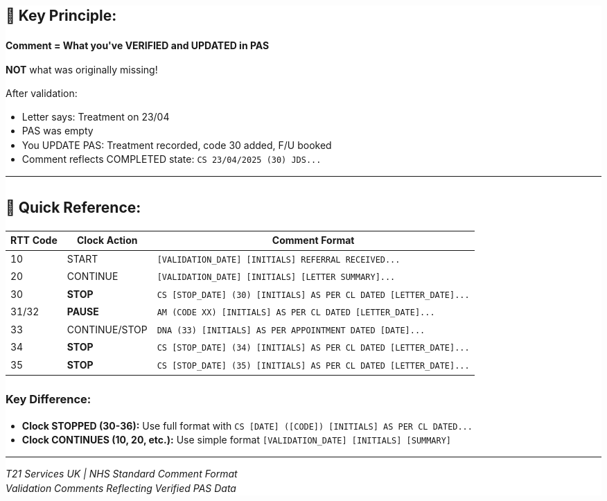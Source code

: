 
## 🎯 **Key Principle:**

**Comment = What you've VERIFIED and UPDATED in PAS**

**NOT** what was originally missing!

After validation:
- Letter says: Treatment on 23/04
- PAS was empty
- You UPDATE PAS: Treatment recorded, code 30 added, F/U booked
- Comment reflects COMPLETED state: `CS 23/04/2025 (30) JDS...`

---

## 📝 **Quick Reference:**

| RTT Code | Clock Action | Comment Format |
|----------|--------------|----------------|
| 10 | START | `[VALIDATION_DATE] [INITIALS] REFERRAL RECEIVED...` |
| 20 | CONTINUE | `[VALIDATION_DATE] [INITIALS] [LETTER SUMMARY]...` |
| 30 | **STOP** | `CS [STOP_DATE] (30) [INITIALS] AS PER CL DATED [LETTER_DATE]...` |
| 31/32 | **PAUSE** | `AM (CODE XX) [INITIALS] AS PER CL DATED [LETTER_DATE]...` |
| 33 | CONTINUE/STOP | `DNA (33) [INITIALS] AS PER APPOINTMENT DATED [DATE]...` |
| 34 | **STOP** | `CS [STOP_DATE] (34) [INITIALS] AS PER CL DATED [LETTER_DATE]...` |
| 35 | **STOP** | `CS [STOP_DATE] (35) [INITIALS] AS PER CL DATED [LETTER_DATE]...` |

### **Key Difference:**
- **Clock STOPPED (30-36):** Use full format with `CS [DATE] ([CODE]) [INITIALS] AS PER CL DATED...`
- **Clock CONTINUES (10, 20, etc.):** Use simple format `[VALIDATION_DATE] [INITIALS] [SUMMARY]`

---

*T21 Services UK | NHS Standard Comment Format*  
*Validation Comments Reflecting Verified PAS Data*
